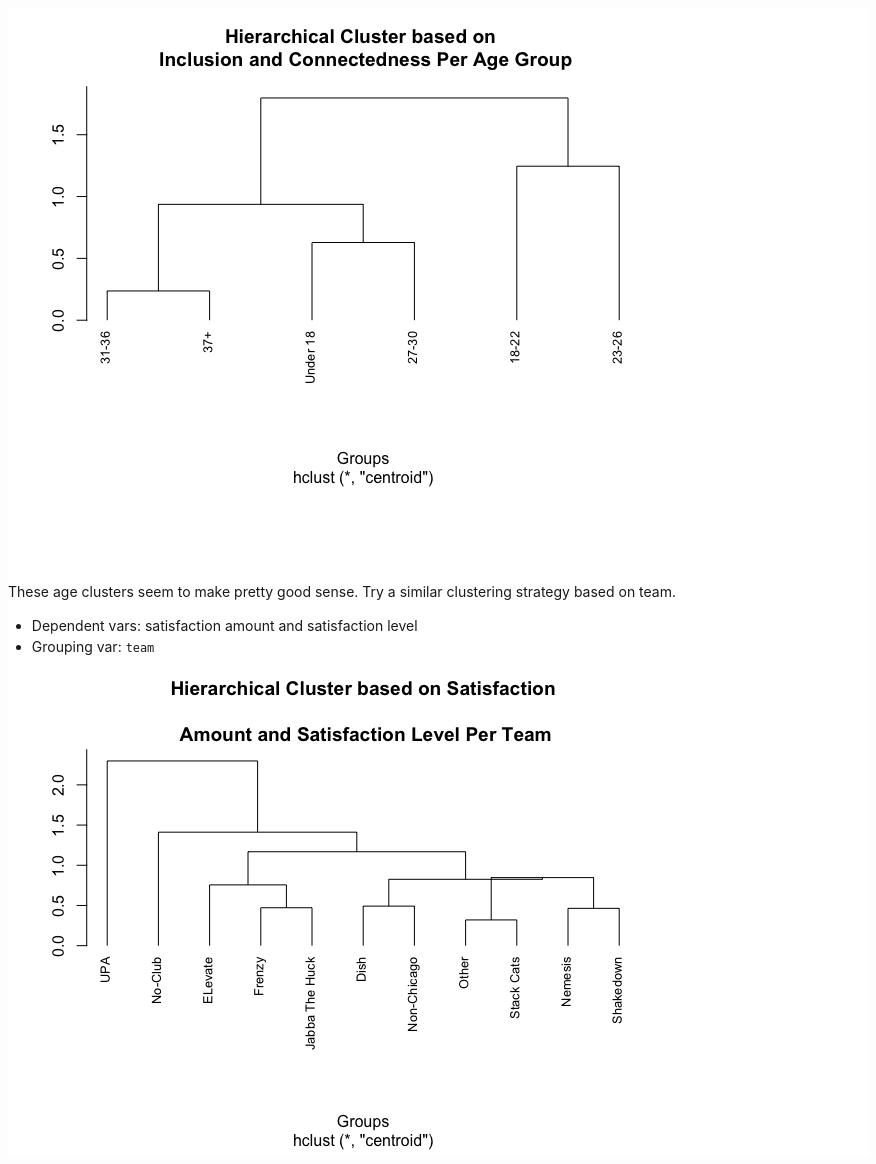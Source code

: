 ![](compile_files/figure-html/unnamed-chunk-14-1.png)

<br><br><br>

These age clusters seem to make pretty good sense. Try a similar clustering strategy based on team.

* Dependent vars: satisfaction amount and satisfaction level
* Grouping var: `team`

![](compile_files/figure-html/unnamed-chunk-15-1.png)
